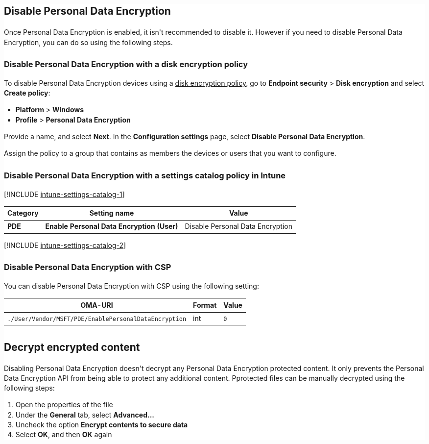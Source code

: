## Disable Personal Data Encryption

Once Personal Data Encryption is enabled, it isn't recommended to disable it. However if you need to disable Personal Data Encryption, you can do so using the following steps.

### Disable Personal Data Encryption with a disk encryption policy

To disable Personal Data Encryption devices using a [disk encryption policy](/mem/intune/protect/endpoint-security-disk-encryption-policy), go to **Endpoint security** > **Disk encryption** and select **Create policy**:

- **Platform** > **Windows**
- **Profile** > **Personal Data Encryption**

Provide a name, and select **Next**. In the **Configuration settings** page, select **Disable Personal Data Encryption**.

Assign the policy to a group that contains as members the devices or users that you want to configure.

### Disable Personal Data Encryption with a settings catalog policy in Intune

[!INCLUDE [intune-settings-catalog-1](../../../../../includes/configure/intune-settings-catalog-1.md)]

| Category | Setting name | Value |
|--|--|--|
|**PDE**|**Enable Personal Data Encryption (User)**|Disable Personal Data Encryption|

[!INCLUDE [intune-settings-catalog-2](../../../../../includes/configure/intune-settings-catalog-2.md)]

### Disable Personal Data Encryption with CSP

You can disable Personal Data Encryption with CSP using the following setting:

|OMA-URI|Format|Value|
|-|-|-|
|`./User/Vendor/MSFT/PDE/EnablePersonalDataEncryption`|int|`0`|

## Decrypt encrypted content

Disabling Personal Data Encryption doesn't decrypt any Personal Data Encryption protected content. It only prevents the Personal Data Encryption API from being able to protect any additional content. Pprotected files can be manually decrypted using the following steps:

1. Open the properties of the file
1. Under the **General** tab, select **Advanced...**
1. Uncheck the option **Encrypt contents to secure data**
1. Select **OK**, and then **OK** again
